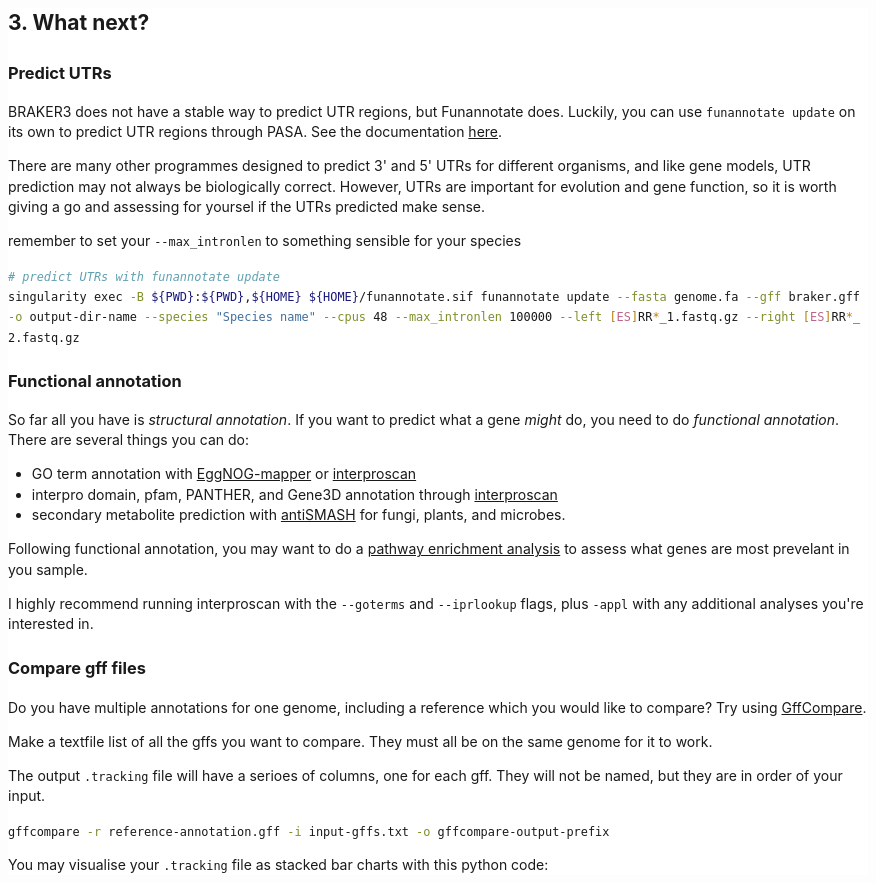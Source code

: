 ## 3. What next? 


### Predict UTRs
BRAKER3 does not have a stable way to predict UTR regions, but Funannotate does. Luckily, you can use `funannotate update` on its own to predict UTR regions through PASA. See the documentation [here](https://funannotate.readthedocs.io/en/latest/update.html).

There are many other programmes designed to predict 3' and 5' UTRs for different organisms, and like gene models, UTR prediction may not always be biologically correct. However, UTRs are important for evolution and gene function, so it is worth giving a go and assessing for yoursel if the UTRs predicted make sense.

remember to set your `--max_intronlen` to something sensible for your species


```bash
# predict UTRs with funannotate update
singularity exec -B ${PWD}:${PWD},${HOME} ${HOME}/funannotate.sif funannotate update --fasta genome.fa --gff braker.gff -o output-dir-name --species "Species name" --cpus 48 --max_intronlen 100000 --left [ES]RR*_1.fastq.gz --right [ES]RR*_2.fastq.gz 
```

### Functional annotation
So far all you have is *structural annotation*. If you want to predict what a gene *might* do, you need to do *functional annotation*. There are several things you can do:
- GO term annotation with [EggNOG-mapper](https://github.com/eggnogdb/eggnog-mapper) or [interproscan](https://interproscan-docs.readthedocs.io/en/latest/HowToRun.html)
- interpro domain, pfam, PANTHER, and Gene3D annotation through [interproscan](https://interproscan-docs.readthedocs.io/en/latest/HowToRun.html)
- secondary metabolite prediction with [antiSMASH](https://docs.antismash.secondarymetabolites.org/intro/) for fungi, plants, and microbes.

Following functional annotation, you may want to do a [pathway enrichment analysis](https://geneontology.org/docs/go-enrichment-analysis/) to assess what genes are most prevelant in you sample.

I highly recommend running interproscan with the `--goterms` and `--iprlookup` flags, plus `-appl` with any additional analyses you're interested in.

### Compare gff files

Do you have multiple annotations for one genome, including a reference which you would like to compare? Try using [GffCompare](https://ccb.jhu.edu/software/stringtie/gffcompare.shtml).

Make a textfile list of all the gffs you want to compare. They must all be on the same genome for it to work.

The output `.tracking` file will have a serioes of columns, one for each gff. They will not be named, but they are in order of your input.


```bash
gffcompare -r reference-annotation.gff -i input-gffs.txt -o gffcompare-output-prefix
```

You may visualise your `.tracking` file as stacked bar charts with this python code:

